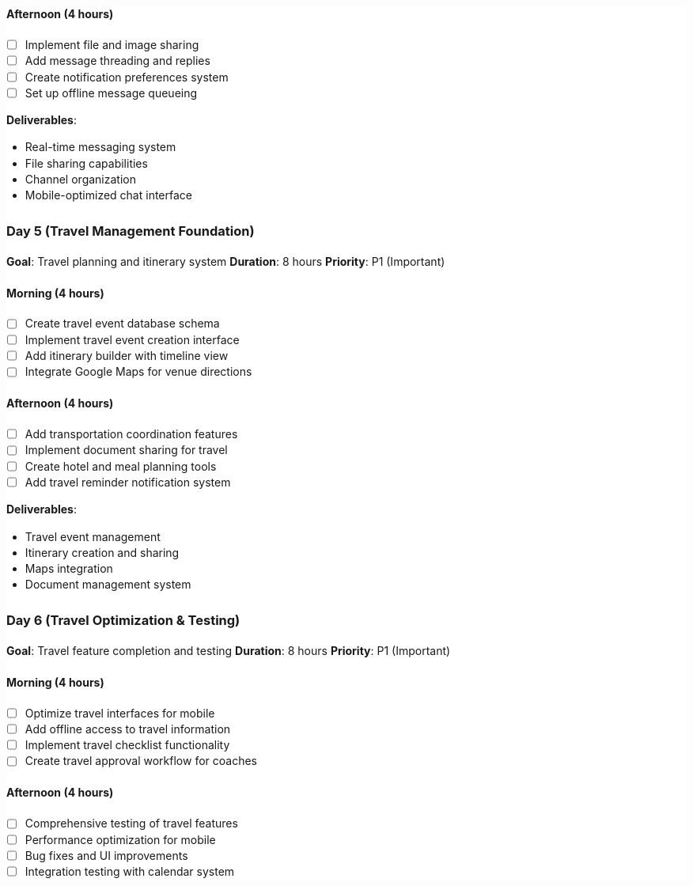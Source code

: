 #### Afternoon (4 hours)
- [ ] Implement file and image sharing
- [ ] Add message threading and replies
- [ ] Create notification preferences system
- [ ] Set up offline message queueing

**Deliverables**:
- Real-time messaging system
- File sharing capabilities
- Channel organization
- Mobile-optimized chat interface

### Day 5 (Travel Management Foundation)
**Goal**: Travel planning and itinerary system
**Duration**: 8 hours
**Priority**: P1 (Important)

#### Morning (4 hours)
- [ ] Create travel event database schema
- [ ] Implement travel event creation interface
- [ ] Add itinerary builder with timeline view
- [ ] Integrate Google Maps for venue directions

#### Afternoon (4 hours)
- [ ] Add transportation coordination features
- [ ] Implement document sharing for travel
- [ ] Create hotel and meal planning tools
- [ ] Add travel reminder notification system

**Deliverables**:
- Travel event management
- Itinerary creation and sharing
- Maps integration
- Document management system

### Day 6 (Travel Optimization & Testing)
**Goal**: Travel feature completion and testing
**Duration**: 8 hours
**Priority**: P1 (Important)

#### Morning (4 hours)
- [ ] Optimize travel interfaces for mobile
- [ ] Add offline access to travel information
- [ ] Implement travel checklist functionality
- [ ] Create travel approval workflow for coaches

#### Afternoon (4 hours)
- [ ] Comprehensive testing of travel features
- [ ] Performance optimization for mobile
- [ ] Bug fixes and UI improvements
- [ ] Integration testing with calendar system
